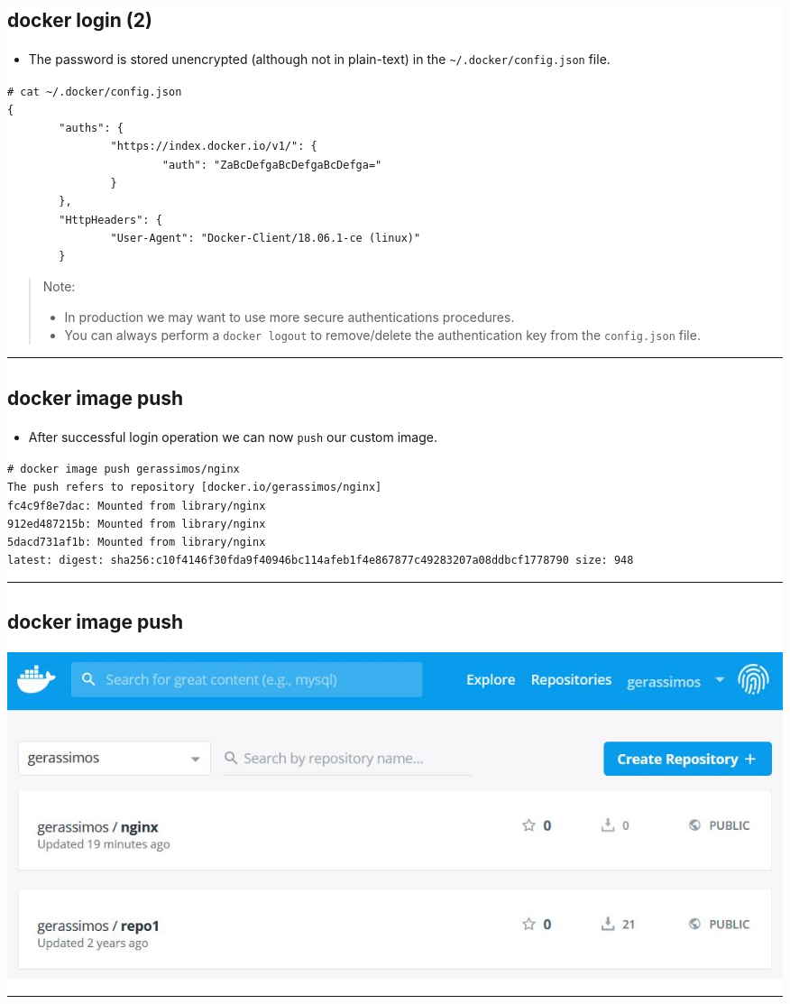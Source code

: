 ## docker login (2)
- The password is stored unencrypted (although not in plain-text) in the `~/.docker/config.json` file.  

```console
# cat ~/.docker/config.json
{
        "auths": {
                "https://index.docker.io/v1/": {
                        "auth": "ZaBcDefgaBcDefgaBcDefga="
                }
        },
        "HttpHeaders": {
                "User-Agent": "Docker-Client/18.06.1-ce (linux)"
        }

```
> Note:
>  
>  - In production we may want to use more secure authentications procedures.  
>  - You can always perform a `docker logout` to remove/delete the authentication key from the `config.json` file.
---

## docker image push  
 - After successful login operation we can now `push` our custom image.
```terminal
# docker image push gerassimos/nginx
The push refers to repository [docker.io/gerassimos/nginx]
fc4c9f8e7dac: Mounted from library/nginx
912ed487215b: Mounted from library/nginx
5dacd731af1b: Mounted from library/nginx
latest: digest: sha256:c10f4146f30fda9f40946bc114afeb1f4e867877c49283207a08ddbcf1778790 size: 948
```

---

## docker image push

![img_width_90](images/D_S7_L4_nginx_custom_image.jpg)

---
